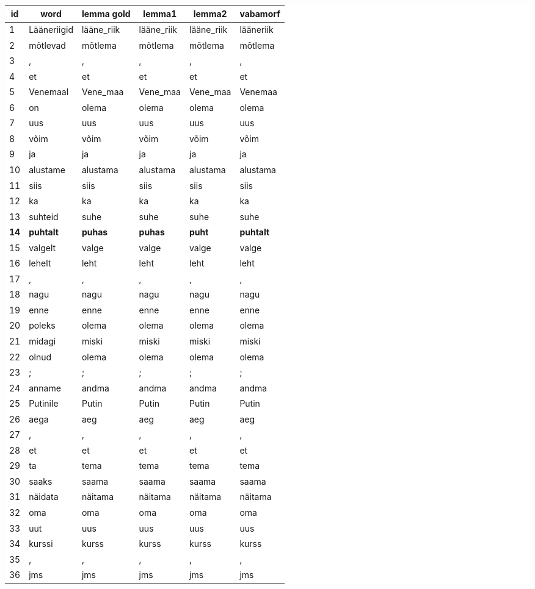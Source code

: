 
|id|word|lemma gold|lemma1|lemma2|vabamorf|
|--|--|--|--|--|--|
|1|Lääneriigid|lääne_riik|lääne_riik|lääne_riik|lääneriik|
|2|mõtlevad|mõtlema|mõtlema|mõtlema|mõtlema|
|3|,|,|,|,|,|
|4|et|et|et|et|et|
|5|Venemaal|Vene_maa|Vene_maa|Vene_maa|Venemaa|
|6|on|olema|olema|olema|olema|
|7|uus|uus|uus|uus|uus|
|8|võim|võim|võim|võim|võim|
|9|ja|ja|ja|ja|ja|
|10|alustame|alustama|alustama|alustama|alustama|
|11|siis|siis|siis|siis|siis|
|12|ka|ka|ka|ka|ka|
|13|suhteid|suhe|suhe|suhe|suhe|
|**14**|**puhtalt**|**puhas**|**puhas**|**puht**|**puhtalt**|
|15|valgelt|valge|valge|valge|valge|
|16|lehelt|leht|leht|leht|leht|
|17|,|,|,|,|,|
|18|nagu|nagu|nagu|nagu|nagu|
|19|enne|enne|enne|enne|enne|
|20|poleks|olema|olema|olema|olema|
|21|midagi|miski|miski|miski|miski|
|22|olnud|olema|olema|olema|olema|olnud|
|23|;|;|;|;|;|
|24|anname|andma|andma|andma|andma|
|25|Putinile|Putin|Putin|Putin|Putin|
|26|aega|aeg|aeg|aeg|aeg|
|27|,|,|,|,|,|
|28|et|et|et|et|et|
|29|ta|tema|tema|tema|tema|
|30|saaks|saama|saama|saama|saama|
|31|näidata|näitama|näitama|näitama|näitama|
|32|oma|oma|oma|oma|oma|
|33|uut|uus|uus|uus|uus|
|34|kurssi|kurss|kurss|kurss|kurss|
|35|,|,|,|,|,|
|36|jms|jms|jms|jms|jms|
